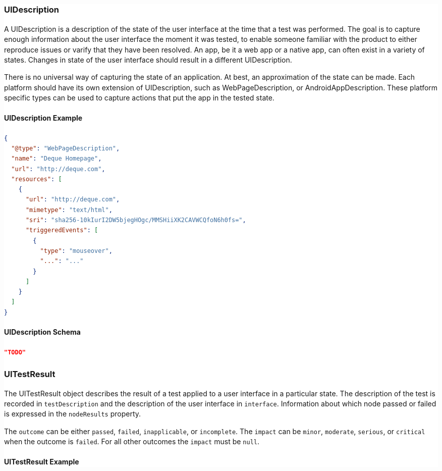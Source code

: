 ### UIDescription

A UIDescription is a description of the state of the user interface at the time that a test was performed. The goal is to capture enough information about the user interface the moment it was tested, to enable someone familiar with the product to either reproduce issues or varify that they have been resolved. An app, be it a web app or a native app, can often exist in a variety of states. Changes in state of the user interface should result in a different UIDescription.

There is no universal way of capturing the state of an application. At best, an approximation of the state can be made. Each platform should have its own extension of UIDescription, such as WebPageDescription, or AndroidAppDescription. These platform specific types can be used to capture actions that put the app in the tested state.

#### UIDescription Example

```json
{
  "@type": "WebPageDescription",
  "name": "Deque Homepage",
  "url": "http://deque.com",
  "resources": [
    {
      "url": "http://deque.com",
      "mimetype": "text/html",
      "sri": "sha256-10kIurI2DW5bjegHOgc/MMSHiiXK2CAVWCQfoN6h0fs=",
      "triggeredEvents": [
        {
          "type": "mouseover",
          "...": "..."
        }
      ]
    }
  ]
}
```

#### UIDescription Schema

```json
"TODO"
```

### UITestResult

The UITestResult object describes the result of a test applied to a user interface in a particular state. The description of the test is recorded in `testDescription` and the description of the user interface in `interface`. Information about which node passed or failed is expressed in the `nodeResults` property.

The `outcome` can be either `passed`, `failed`, `inapplicable`, or `incomplete`. The `impact` can be `minor`, `moderate`, `serious`, or `critical` when the outcome is `failed`. For all other outcomes the `impact` must be `null`.

#### UITestResult Example
